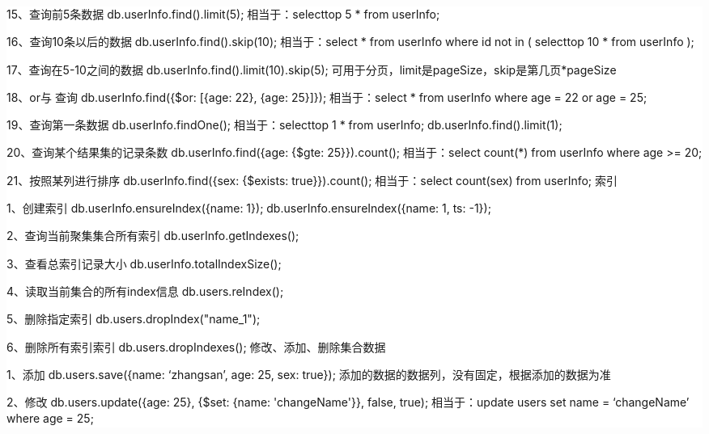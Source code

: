 15、查询前5条数据
db.userInfo.find().limit(5);
相当于：selecttop 5 * from userInfo;
 
16、查询10条以后的数据
db.userInfo.find().skip(10);
相当于：select * from userInfo where id not in (
selecttop 10 * from userInfo
);
 
17、查询在5-10之间的数据
db.userInfo.find().limit(10).skip(5);
可用于分页，limit是pageSize，skip是第几页*pageSize
 
18、or与 查询
db.userInfo.find({$or: [{age: 22}, {age: 25}]});
相当于：select * from userInfo where age = 22 or age = 25;
 
19、查询第一条数据
db.userInfo.findOne();
相当于：selecttop 1 * from userInfo;
db.userInfo.find().limit(1);
 
20、查询某个结果集的记录条数
db.userInfo.find({age: {$gte: 25}}).count();
相当于：select count(*) from userInfo where age >= 20;
 
21、按照某列进行排序
db.userInfo.find({sex: {$exists: true}}).count();
相当于：select count(sex) from userInfo;
索引

1、创建索引
db.userInfo.ensureIndex({name: 1});
db.userInfo.ensureIndex({name: 1, ts: -1});
 
2、查询当前聚集集合所有索引
db.userInfo.getIndexes();
 
3、查看总索引记录大小
db.userInfo.totalIndexSize();
 
4、读取当前集合的所有index信息
db.users.reIndex();
 
5、删除指定索引
db.users.dropIndex("name_1");
 
6、删除所有索引索引
db.users.dropIndexes();
 修改、添加、删除集合数据

1、添加
db.users.save({name: ‘zhangsan’, age: 25, sex: true});
添加的数据的数据列，没有固定，根据添加的数据为准
 
2、修改
db.users.update({age: 25}, {$set: {name: 'changeName'}}, false, true);
相当于：update users set name = ‘changeName’ where age = 25;
 